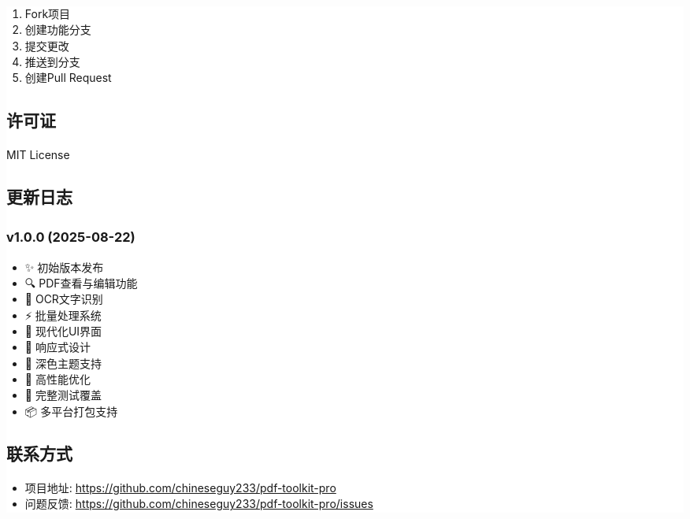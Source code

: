 1. Fork项目
2. 创建功能分支
3. 提交更改
4. 推送到分支
5. 创建Pull Request

## 许可证

MIT License

## 更新日志

### v1.0.0 (2025-08-22)

- ✨ 初始版本发布
- 🔍 PDF查看与编辑功能
- 🤖 OCR文字识别
- ⚡ 批量处理系统
- 🎨 现代化UI界面
- 📱 响应式设计
- 🌙 深色主题支持
- 🚀 高性能优化
- 🧪 完整测试覆盖
- 📦 多平台打包支持

## 联系方式

- 项目地址: https://github.com/chineseguy233/pdf-toolkit-pro
- 问题反馈: https://github.com/chineseguy233/pdf-toolkit-pro/issues